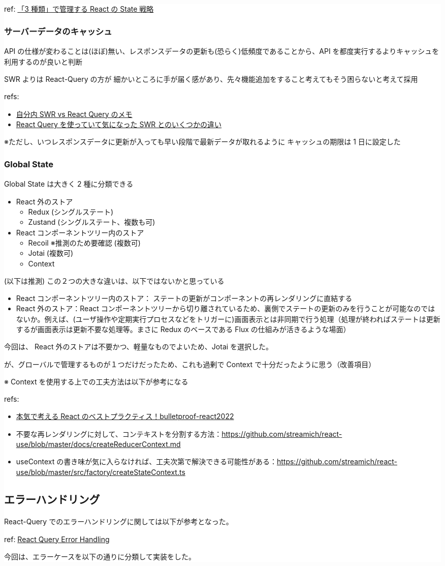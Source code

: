 ref: [「3 種類」で管理する React の State 戦略](https://zenn.dev/yoshiko/articles/607ec0c9b0408d)

### サーバーデータのキャッシュ

API の仕様が変わることは(ほぼ)無い、レスポンスデータの更新も(恐らく)低頻度であることから、API を都度実行するよりキャッシュを利用するのが良いと判断

SWR よりは React-Query の方が 細かいところに手が届く感があり、先々機能追加をすること考えてもそう困らないと考えて採用

refs:

- [自分内 SWR vs React Query のメモ](https://zenn.dev/yoshiko/scraps/ff28fabafbc847)
- [React Query を使っていて気になった SWR とのいくつかの違い](https://dev.classmethod.jp/articles/react-query-or-swr/)

※ただし、いつレスポンスデータに更新が入っても早い段階で最新データが取れるように キャッシュの期限は 1 日に設定した

### Global State

Global State は大きく 2 種に分類できる

- React 外のストア
  - Redux (シングルステート)
  - Zustand (シングルステート、複数も可)
- React コンポーネントツリー内のストア
  - Recoil ※推測のため要確認 (複数可)
  - Jotai (複数可)
  - Context

(以下は推測) この２つの大きな違いは、以下ではないかと思っている

- React コンポーネントツリー内のストア： ステートの更新がコンポーネントの再レンダリングに直結する
- React 外のストア：React コンポーネントツリーから切り離されているため、裏側でステートの更新のみを行うことが可能なのではないか。例えば、(ユーザ操作や定期実行プロセスなどをトリガーに)画面表示とは非同期で行う処理（処理が終わればステートは更新するが画面表示は更新不要な処理等。まさに Redux のベースである Flux の仕組みが活きるような場面）

今回は、 React 外のストアは不要かつ、軽量なものでよいため、Jotai を選択した。

が、グローバルで管理するものが１つだけだったため、これも過剰で Context で十分だったように思う（改善項目）

※ Context を使用する上での工夫方法は以下が参考になる

refs:

- [本気で考える React のベストプラクティス！bulletproof-react2022](https://zenn.dev/t_keshi/articles/bulletproof-react-2022#%E7%8A%B6%E6%85%8B%E7%AE%A1%E7%90%86%E3%81%AB%E3%81%A4%E3%81%84%E3%81%A6)

- 不要な再レンダリングに対して、コンテキストを分割する方法：https://github.com/streamich/react-use/blob/master/docs/createReducerContext.md

- useContext の書き味が気に入らなければ、工夫次第で解決できる可能性がある：https://github.com/streamich/react-use/blob/master/src/factory/createStateContext.ts

## エラーハンドリング

React-Query でのエラーハンドリングに関しては以下が参考となった。

ref: [React Query Error Handling](https://tkdodo.eu/blog/react-query-error-handling#error-boundaries)

今回は、エラーケースを以下の通りに分類して実装をした。
